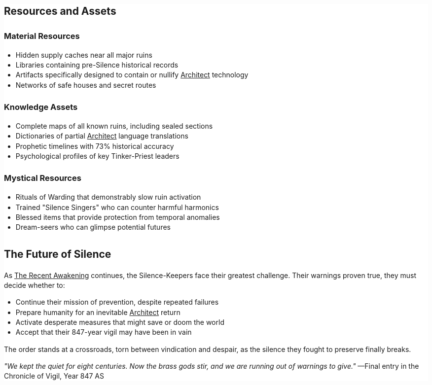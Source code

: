 ## Resources and Assets

### Material Resources
- Hidden supply caches near all major ruins
- Libraries containing pre-Silence historical records
- Artifacts specifically designed to contain or nullify [Architect](Architect.md) technology
- Networks of safe houses and secret routes

### Knowledge Assets
- Complete maps of all known ruins, including sealed sections
- Dictionaries of partial [Architect](Architect.md) language translations
- Prophetic timelines with 73% historical accuracy
- Psychological profiles of key Tinker-Priest leaders

### Mystical Resources
- Rituals of Warding that demonstrably slow ruin activation
- Trained "Silence Singers" who can counter harmful harmonics
- Blessed items that provide protection from temporal anomalies
- Dream-seers who can glimpse potential futures

## The Future of Silence

As [The Recent Awakening](The%20Recent%20Awakening.md) continues, the Silence-Keepers face their greatest challenge. Their warnings proven true, they must decide whether to:

- Continue their mission of prevention, despite repeated failures
- Prepare humanity for an inevitable [Architect](Architect.md) return
- Activate desperate measures that might save or doom the world
- Accept that their 847-year vigil may have been in vain

The order stands at a crossroads, torn between vindication and despair, as the silence they fought to preserve finally breaks.

*"We kept the quiet for eight centuries. Now the brass gods stir, and we are running out of warnings to give."*
—Final entry in the Chronicle of Vigil, Year 847 AS